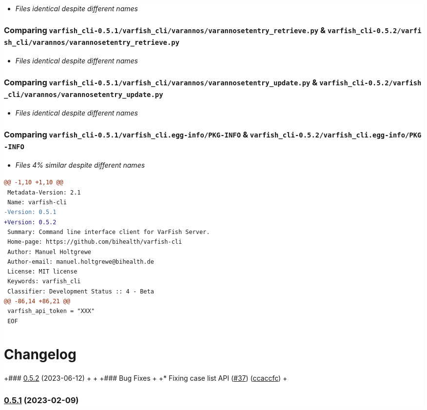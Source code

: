  * *Files identical despite different names*

### Comparing `varfish_cli-0.5.1/varfish_cli/varannos/varannosetentry_retrieve.py` & `varfish_cli-0.5.2/varfish_cli/varannos/varannosetentry_retrieve.py`

 * *Files identical despite different names*

### Comparing `varfish_cli-0.5.1/varfish_cli/varannos/varannosetentry_update.py` & `varfish_cli-0.5.2/varfish_cli/varannos/varannosetentry_update.py`

 * *Files identical despite different names*

### Comparing `varfish_cli-0.5.1/varfish_cli.egg-info/PKG-INFO` & `varfish_cli-0.5.2/varfish_cli.egg-info/PKG-INFO`

 * *Files 4% similar despite different names*

```diff
@@ -1,10 +1,10 @@
 Metadata-Version: 2.1
 Name: varfish-cli
-Version: 0.5.1
+Version: 0.5.2
 Summary: Command line interface client for VarFish Server.
 Home-page: https://github.com/bihealth/varfish-cli
 Author: Manuel Holtgrewe
 Author-email: manuel.holtgrewe@bihealth.de
 License: MIT license
 Keywords: varfish_cli
 Classifier: Development Status :: 4 - Beta
@@ -86,14 +86,21 @@
 varfish_api_token = "XXX"
 EOF
 ```
 
 
 # Changelog
 
+### [0.5.2](https://www.github.com/bihealth/varfish-cli/compare/v0.5.1...v0.5.2) (2023-06-12)
+
+
+### Bug Fixes
+
+* Fixing case list API ([#37](https://www.github.com/bihealth/varfish-cli/issues/37)) ([ccaccfc](https://www.github.com/bihealth/varfish-cli/commit/ccaccfcbec7fb209492f1855b5e740f20ac60bbc))
+
 ### [0.5.1](https://www.github.com/bihealth/varfish-cli/compare/v0.5.0...v0.5.1) (2023-02-09)
 
 